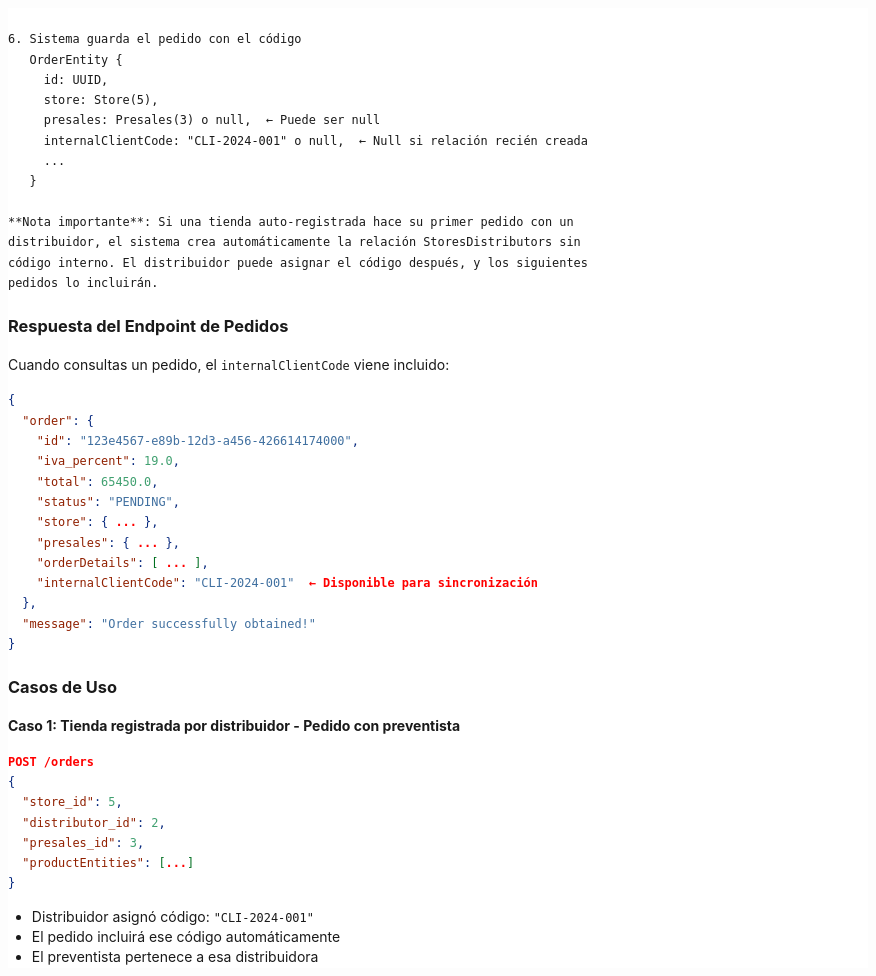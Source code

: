 ```

6. Sistema guarda el pedido con el código
   OrderEntity {
     id: UUID,
     store: Store(5),
     presales: Presales(3) o null,  ← Puede ser null
     internalClientCode: "CLI-2024-001" o null,  ← Null si relación recién creada
     ...
   }

**Nota importante**: Si una tienda auto-registrada hace su primer pedido con un
distribuidor, el sistema crea automáticamente la relación StoresDistributors sin
código interno. El distribuidor puede asignar el código después, y los siguientes
pedidos lo incluirán.
```

### Respuesta del Endpoint de Pedidos

Cuando consultas un pedido, el `internalClientCode` viene incluido:

```json
{
  "order": {
    "id": "123e4567-e89b-12d3-a456-426614174000",
    "iva_percent": 19.0,
    "total": 65450.0,
    "status": "PENDING",
    "store": { ... },
    "presales": { ... },
    "orderDetails": [ ... ],
    "internalClientCode": "CLI-2024-001"  ← Disponible para sincronización
  },
  "message": "Order successfully obtained!"
}
```

### Casos de Uso

**Caso 1: Tienda registrada por distribuidor - Pedido con preventista**

```json
POST /orders
{
  "store_id": 5,
  "distributor_id": 2,
  "presales_id": 3,
  "productEntities": [...]
}
```

- Distribuidor asignó código: `"CLI-2024-001"`
- El pedido incluirá ese código automáticamente
- El preventista pertenece a esa distribuidora
